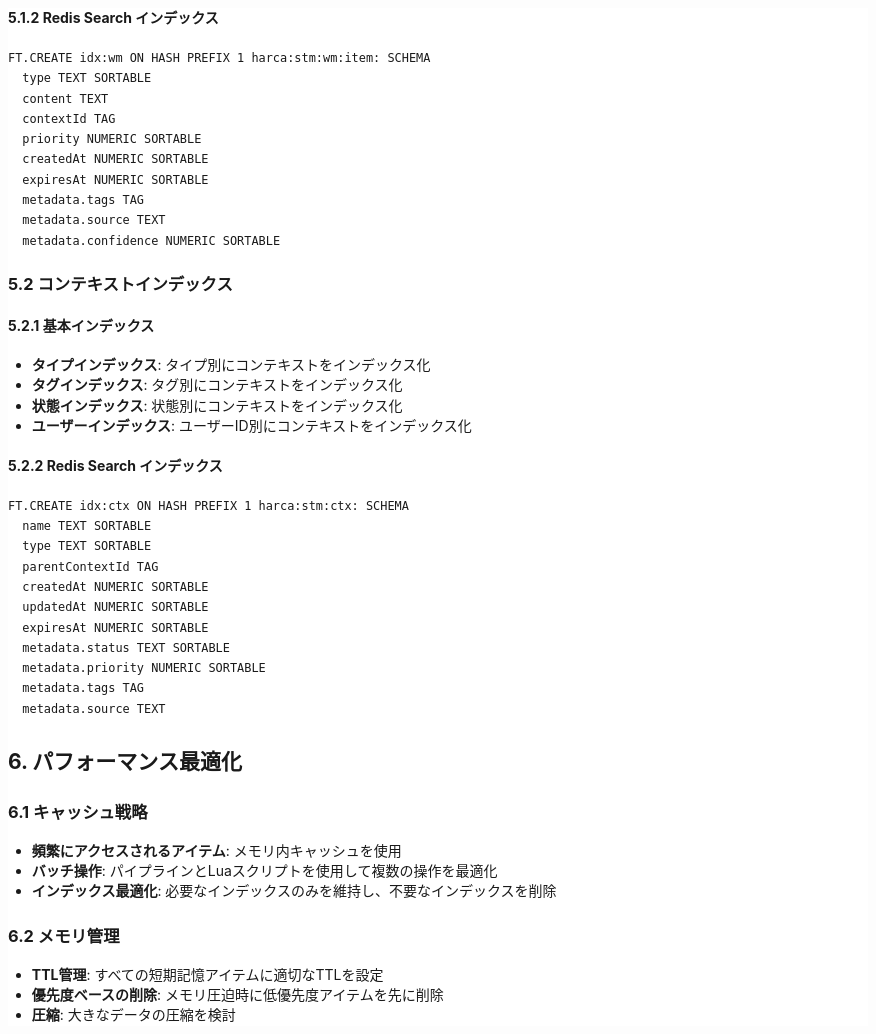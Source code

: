#### 5.1.2 Redis Search インデックス

```
FT.CREATE idx:wm ON HASH PREFIX 1 harca:stm:wm:item: SCHEMA
  type TEXT SORTABLE
  content TEXT
  contextId TAG
  priority NUMERIC SORTABLE
  createdAt NUMERIC SORTABLE
  expiresAt NUMERIC SORTABLE
  metadata.tags TAG
  metadata.source TEXT
  metadata.confidence NUMERIC SORTABLE
```

### 5.2 コンテキストインデックス

#### 5.2.1 基本インデックス

- **タイプインデックス**: タイプ別にコンテキストをインデックス化
- **タグインデックス**: タグ別にコンテキストをインデックス化
- **状態インデックス**: 状態別にコンテキストをインデックス化
- **ユーザーインデックス**: ユーザーID別にコンテキストをインデックス化

#### 5.2.2 Redis Search インデックス

```
FT.CREATE idx:ctx ON HASH PREFIX 1 harca:stm:ctx: SCHEMA
  name TEXT SORTABLE
  type TEXT SORTABLE
  parentContextId TAG
  createdAt NUMERIC SORTABLE
  updatedAt NUMERIC SORTABLE
  expiresAt NUMERIC SORTABLE
  metadata.status TEXT SORTABLE
  metadata.priority NUMERIC SORTABLE
  metadata.tags TAG
  metadata.source TEXT
```

## 6. パフォーマンス最適化

### 6.1 キャッシュ戦略

- **頻繁にアクセスされるアイテム**: メモリ内キャッシュを使用
- **バッチ操作**: パイプラインとLuaスクリプトを使用して複数の操作を最適化
- **インデックス最適化**: 必要なインデックスのみを維持し、不要なインデックスを削除

### 6.2 メモリ管理

- **TTL管理**: すべての短期記憶アイテムに適切なTTLを設定
- **優先度ベースの削除**: メモリ圧迫時に低優先度アイテムを先に削除
- **圧縮**: 大きなデータの圧縮を検討
